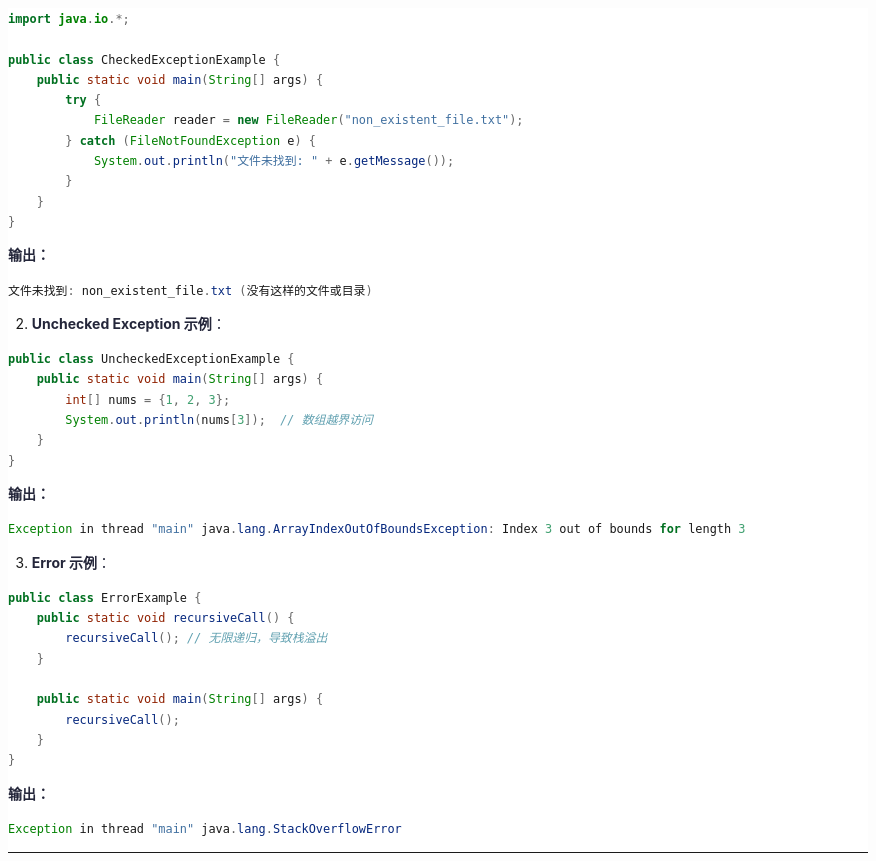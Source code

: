 ```java
import java.io.*;  

public class CheckedExceptionExample {  
    public static void main(String[] args) {  
        try {  
            FileReader reader = new FileReader("non_existent_file.txt");  
        } catch (FileNotFoundException e) {  
            System.out.println("文件未找到: " + e.getMessage());  
        }  
    }  
}
```

**<font style="color:rgba(6, 8, 31, 0.88);">输出：</font>**

```java
文件未找到: non_existent_file.txt (没有这样的文件或目录)
```

2. **<font style="color:rgba(6, 8, 31, 0.88);">Unchecked Exception 示例</font>**<font style="color:rgba(6, 8, 31, 0.88);">：</font>

```java
public class UncheckedExceptionExample {  
    public static void main(String[] args) {  
        int[] nums = {1, 2, 3};  
        System.out.println(nums[3]);  // 数组越界访问  
    }  
}
```

**<font style="color:rgba(6, 8, 31, 0.88);">输出：</font>**

```java
Exception in thread "main" java.lang.ArrayIndexOutOfBoundsException: Index 3 out of bounds for length 3
```

3. **<font style="color:rgba(6, 8, 31, 0.88);">Error 示例</font>**<font style="color:rgba(6, 8, 31, 0.88);">：</font>

```java
public class ErrorExample {  
    public static void recursiveCall() {  
        recursiveCall(); // 无限递归，导致栈溢出  
    }  

    public static void main(String[] args) {  
        recursiveCall();  
    }  
}
```

**<font style="color:rgba(6, 8, 31, 0.88);">输出：</font>**

```java
Exception in thread "main" java.lang.StackOverflowError
```

---